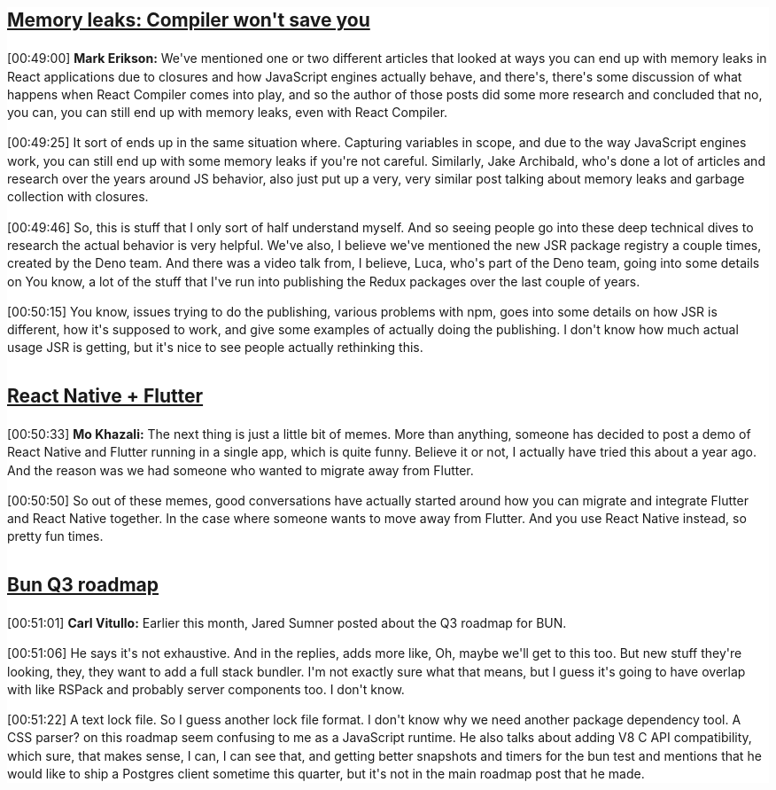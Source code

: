 ## [Memory leaks: Compiler won't save you](https://schiener.io/)

[00:49:00] **Mark Erikson:** We've mentioned one or two different articles that looked at ways you can end up with memory leaks in React applications due to closures and how JavaScript engines actually behave, and there's, there's some discussion of what happens when React Compiler comes into play, and so the author of those posts did some more research and concluded that no, you can, you can still end up with memory leaks, even with React Compiler.

[00:49:25] It sort of ends up in the same situation where. Capturing variables in scope, and due to the way JavaScript engines work, you can still end up with some memory leaks if you're not careful. Similarly, Jake Archibald, who's done a lot of articles and research over the years around JS behavior, also just put up a very, very similar post talking about memory leaks and garbage collection with closures.

[00:49:46] So, this is stuff that I only sort of half understand myself. And so seeing people go into these deep technical dives to research the actual behavior is very helpful. We've also, I believe we've mentioned the new JSR package registry a couple times, created by the Deno team. And there was a video talk from, I believe, Luca, who's part of the Deno team, going into some details on You know, a lot of the stuff that I've run into publishing the Redux packages over the last couple of years.

[00:50:15] You know, issues trying to do the publishing, various problems with npm, goes into some details on how JSR is different, how it's supposed to work, and give some examples of actually doing the publishing. I don't know how much actual usage JSR is getting, but it's nice to see people actually rethinking this.

## [React Native + Flutter](https://x.com/mdj_dev/status/)

[00:50:33] **Mo Khazali:** The next thing is just a little bit of memes. More than anything, someone has decided to post a demo of React Native and Flutter running in a single app, which is quite funny. Believe it or not, I actually have tried this about a year ago. And the reason was we had someone who wanted to migrate away from Flutter.

[00:50:50] So out of these memes, good conversations have actually started around how you can migrate and integrate Flutter and React Native together. In the case where someone wants to move away from Flutter. And you use React Native instead, so pretty fun times.

## [Bun Q3 roadmap](https://x.com/jarredsumner/status/1807731197046653438)

[00:51:01] **Carl Vitullo:** Earlier this month, Jared Sumner posted about the Q3 roadmap for BUN.

[00:51:06] He says it's not exhaustive. And in the replies, adds more like, Oh, maybe we'll get to this too. But new stuff they're looking, they, they want to add a full stack bundler. I'm not exactly sure what that means, but I guess it's going to have overlap with like RSPack and probably server components too. I don't know.

[00:51:22] A text lock file. So I guess another lock file format. I don't know why we need another package dependency tool. A CSS parser? on this roadmap seem confusing to me as a JavaScript runtime. He also talks about adding V8 C API compatibility, which sure, that makes sense, I can, I can see that, and getting better snapshots and timers for the bun test and mentions that he would like to ship a Postgres client sometime this quarter, but it's not in the main roadmap post that he made.
